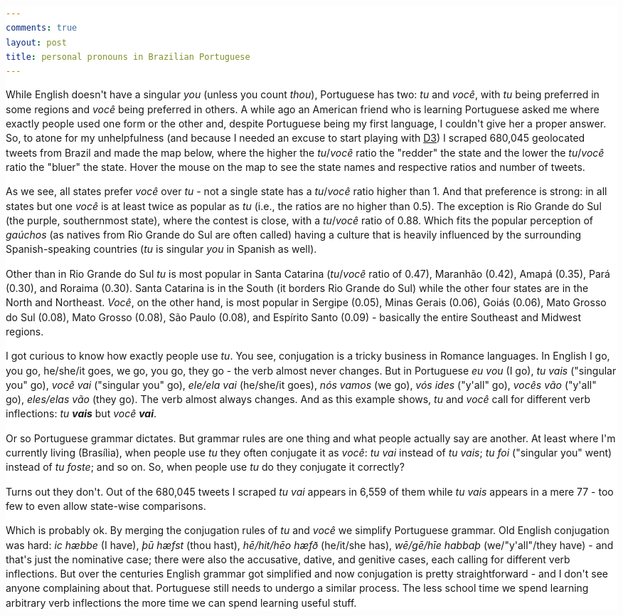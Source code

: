 ```yaml
---
comments: true
layout: post
title: personal pronouns in Brazilian Portuguese
---
```


While English doesn't have a singular *you* (unless you count *thou*), Portuguese has two: *tu* and *você*, with *tu* being preferred in some regions and *você* being preferred in others. A while ago an American friend who is learning Portuguese asked me where exactly people used one form or the other and, despite Portuguese being my first language, I couldn't give her a proper answer. So, to atone for my unhelpfulness (and because I needed an excuse to start playing with [D3](http://d3js.org/)) I scraped 680,045 geolocated tweets from Brazil and made the map below, where the higher the *tu*/*você* ratio the "redder" the state and the lower the *tu*/*você* ratio the "bluer" the state. Hover the mouse on the map to see the state names and respective ratios and number of tweets.

<iframe src="/assets/map1.html" width="800" height="700" frameborder="0" scrolling="no"></iframe>

As we see, all states prefer *você* over *tu* - not a single state has a *tu*/*você* ratio higher than 1. And that preference is strong: in all states but one *você* is at least twice as popular as *tu* (i.e., the ratios are no higher than 0.5). The exception is Rio Grande do Sul (the purple, southernmost state), where the contest is close, with a *tu*/*você* ratio of 0.88. Which fits the popular perception of *gaúchos* (as natives from Rio Grande do Sul are often called) having a culture that is heavily influenced by the surrounding Spanish-speaking countries (*tu* is singular *you* in Spanish as well).

Other than in Rio Grande do Sul *tu* is most popular in Santa Catarina (*tu*/*você* ratio of 0.47), Maranhão (0.42), Amapá (0.35), Pará (0.30), and Roraima (0.30). Santa Catarina is in the South (it borders Rio Grande do Sul) while the other four states are in the North and Northeast. *Você*, on the other hand, is most popular in Sergipe (0.05), Minas Gerais (0.06), Goiás (0.06), Mato Grosso do Sul (0.08), Mato Grosso (0.08), São Paulo (0.08), and Espírito Santo (0.09) - basically the entire Southeast and Midwest regions.

I got curious to know how exactly people use *tu*. You see, conjugation is a tricky business in Romance languages. In English I go, you go, he/she/it goes, we go, you go, they go - the verb almost never changes. But in Portuguese *eu vou* (I go), *tu vais* ("singular you" go), *você vai* ("singular you" go), *ele/ela vai* (he/she/it goes), *nós vamos* (we go), *vós ides* ("y'all" go), *vocês vão* ("y'all" go), *eles/elas vão* (they go). The verb almost always changes. And as this example shows, *tu* and *você* call for different verb inflections: *tu* **_vais_** but *você* **_vai_**.

Or so Portuguese grammar dictates. But grammar rules are one thing and what people actually say are another. At least where I'm currently living (Brasília), when people use *tu* they often conjugate it as *você*: *tu vai* instead of *tu vais*; *tu foi* ("singular you" went) instead of *tu foste*; and so on. So, when people use *tu* do they conjugate it correctly?

Turns out they don't. Out of the 680,045 tweets I scraped *tu vai* appears in 6,559 of them while *tu vais* appears in a mere 77 - too few to even allow state-wise comparisons.

Which is probably ok. By merging the conjugation rules of *tu* and *você* we simplify Portuguese grammar. Old English conjugation was hard: *ic hæbbe* (I have), *þū hæfst* (thou hast), *hē/hit/hēo hæfð* (he/it/she has), *wē/gē/hīe habbaþ* (we/"y'all"/they have) - and that's just the nominative case; there were also the accusative, dative, and genitive cases, each calling for different verb inflections. But over the centuries English grammar got simplified and now conjugation is pretty straightforward - and I don't see anyone complaining about that. Portuguese still needs to undergo a similar process. The less school time we spend learning arbitrary verb inflections the more time we can spend learning useful stuff.
